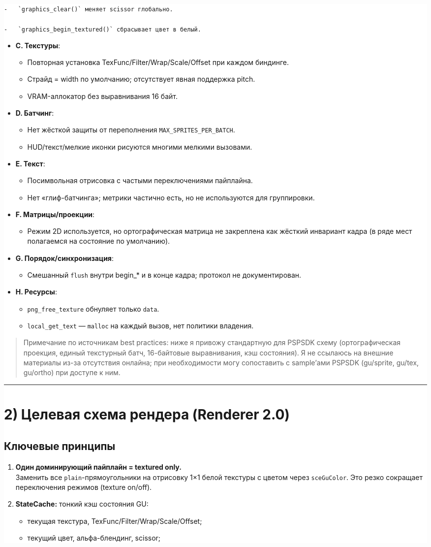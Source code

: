     -   `graphics_clear()` меняет scissor глобально.
        
    -   `graphics_begin_textured()` сбрасывает цвет в белый.
        
-   **C. Текстуры**:
    
    -   Повторная установка TexFunc/Filter/Wrap/Scale/Offset при каждом биндинге.
        
    -   Страйд = width по умолчанию; отсутствует явная поддержка pitch.
        
    -   VRAM-аллокатор без выравнивания 16 байт.
        
-   **D. Батчинг**:
    
    -   Нет жёсткой защиты от переполнения `MAX_SPRITES_PER_BATCH`.
        
    -   HUD/текст/мелкие иконки рисуются многими мелкими вызовами.
        
-   **E. Текст**:
    
    -   Посимвольная отрисовка с частыми переключениями пайплайна.
        
    -   Нет «глиф-батчинга»; метрики частично есть, но не используются для группировки.
        
-   **F. Матрицы/проекции**:
    
    -   Режим 2D используется, но ортографическая матрица не закреплена как жёсткий инвариант кадра (в ряде мест полагаемся на состояние по умолчанию).
        
-   **G. Порядок/синхронизация**:
    
    -   Смешанный `flush` внутри begin\_\* и в конце кадра; протокол не документирован.
        
-   **H. Ресурсы**:
    
    -   `png_free_texture` обнуляет только `data`.
        
    -   `local_get_text` — `malloc` на каждый вызов, нет политики владения.
        

> Примечание по источникам best practices: ниже я привожу стандартную для PSPSDK схему (ортографическая проекция, единый текстурный батч, 16-байтовые выравнивания, кэш состояния). Я не ссылаюсь на внешние материалы из-за отсутствия онлайна; при необходимости могу сопоставить с sample’ами PSPSDK (gu/sprite, gu/tex, gu/ortho) при доступе к ним.

---

# 2) Целевая схема рендера (Renderer 2.0)

## Ключевые принципы

1.  **Один доминирующий пайплайн = textured only.**  
    Заменить все `plain`\-прямоугольники на отрисовку 1×1 белой текстуры с цветом через `sceGuColor`. Это резко сокращает переключения режимов (texture on/off).
    
2.  **StateCache:** тонкий кэш состояния GU:
    
    -   текущая текстура, TexFunc/Filter/Wrap/Scale/Offset;
        
    -   текущий цвет, альфа-блендинг, scissor;
        